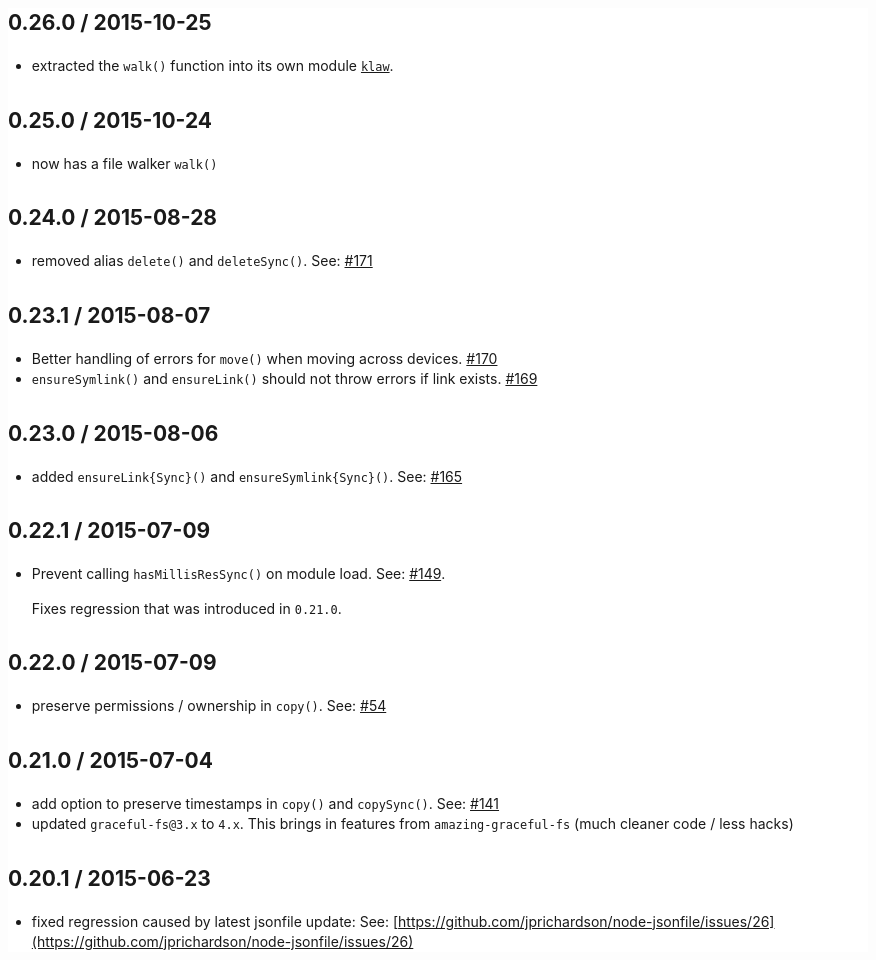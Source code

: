 ## 0.26.0 / 2015-10-25

* extracted the `walk()` function into its own module [`klaw`](https://github.com/jprichardson/node-klaw).

## 0.25.0 / 2015-10-24

* now has a file walker `walk()`

## 0.24.0 / 2015-08-28

* removed alias `delete()` and `deleteSync()`. See: [\#171](https://github.com/jprichardson/node-fs-extra/issues/171)

## 0.23.1 / 2015-08-07

* Better handling of errors for `move()` when moving across devices. [\#170](https://github.com/jprichardson/node-fs-extra/pull/170)
* `ensureSymlink()` and `ensureLink()` should not throw errors if link exists. [\#169](https://github.com/jprichardson/node-fs-extra/pull/169)

## 0.23.0 / 2015-08-06

* added `ensureLink{Sync}()` and `ensureSymlink{Sync}()`. See: [\#165](https://github.com/jprichardson/node-fs-extra/pull/165)

## 0.22.1 / 2015-07-09

* Prevent calling `hasMillisResSync()` on module load. See: [\#149](https://github.com/jprichardson/node-fs-extra/issues/149).

  Fixes regression that was introduced in `0.21.0`.

## 0.22.0 / 2015-07-09

* preserve permissions / ownership in `copy()`. See: [\#54](https://github.com/jprichardson/node-fs-extra/issues/54)

## 0.21.0 / 2015-07-04

* add option to preserve timestamps in `copy()` and `copySync()`. See: [\#141](https://github.com/jprichardson/node-fs-extra/pull/141)
* updated `graceful-fs@3.x` to `4.x`. This brings in features from `amazing-graceful-fs` \(much cleaner code / less hacks\)

## 0.20.1 / 2015-06-23

* fixed regression caused by latest jsonfile update: See: [https://github.com/jprichardson/node-jsonfile/issues/26](https://github.com/jprichardson/node-jsonfile/issues/26)
